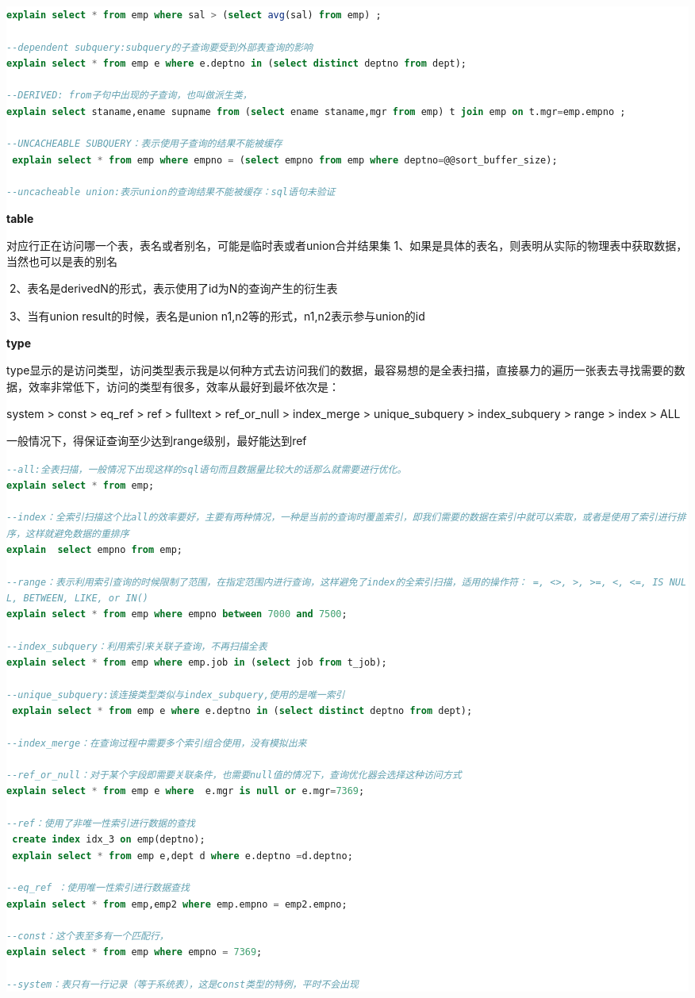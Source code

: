 ```sql
explain select * from emp where sal > (select avg(sal) from emp) ;

--dependent subquery:subquery的子查询要受到外部表查询的影响
explain select * from emp e where e.deptno in (select distinct deptno from dept);

--DERIVED: from子句中出现的子查询，也叫做派生类，
explain select staname,ename supname from (select ename staname,mgr from emp) t join emp on t.mgr=emp.empno ;

--UNCACHEABLE SUBQUERY：表示使用子查询的结果不能被缓存
 explain select * from emp where empno = (select empno from emp where deptno=@@sort_buffer_size);
 
--uncacheable union:表示union的查询结果不能被缓存：sql语句未验证
```

**table**

对应行正在访问哪一个表，表名或者别名，可能是临时表或者union合并结果集
		1、如果是具体的表名，则表明从实际的物理表中获取数据，当然也可以是表的别名

​		2、表名是derivedN的形式，表示使用了id为N的查询产生的衍生表

​		3、当有union result的时候，表名是union n1,n2等的形式，n1,n2表示参与union的id

**type**

type显示的是访问类型，访问类型表示我是以何种方式去访问我们的数据，最容易想的是全表扫描，直接暴力的遍历一张表去寻找需要的数据，效率非常低下，访问的类型有很多，效率从最好到最坏依次是：

system > const > eq_ref > ref > fulltext > ref_or_null > index_merge > unique_subquery > index_subquery > range > index > ALL 

一般情况下，得保证查询至少达到range级别，最好能达到ref

```sql
--all:全表扫描，一般情况下出现这样的sql语句而且数据量比较大的话那么就需要进行优化。
explain select * from emp;

--index：全索引扫描这个比all的效率要好，主要有两种情况，一种是当前的查询时覆盖索引，即我们需要的数据在索引中就可以索取，或者是使用了索引进行排序，这样就避免数据的重排序
explain  select empno from emp;

--range：表示利用索引查询的时候限制了范围，在指定范围内进行查询，这样避免了index的全索引扫描，适用的操作符： =, <>, >, >=, <, <=, IS NULL, BETWEEN, LIKE, or IN() 
explain select * from emp where empno between 7000 and 7500;

--index_subquery：利用索引来关联子查询，不再扫描全表
explain select * from emp where emp.job in (select job from t_job);

--unique_subquery:该连接类型类似与index_subquery,使用的是唯一索引
 explain select * from emp e where e.deptno in (select distinct deptno from dept);
 
--index_merge：在查询过程中需要多个索引组合使用，没有模拟出来

--ref_or_null：对于某个字段即需要关联条件，也需要null值的情况下，查询优化器会选择这种访问方式
explain select * from emp e where  e.mgr is null or e.mgr=7369;

--ref：使用了非唯一性索引进行数据的查找
 create index idx_3 on emp(deptno);
 explain select * from emp e,dept d where e.deptno =d.deptno;

--eq_ref ：使用唯一性索引进行数据查找
explain select * from emp,emp2 where emp.empno = emp2.empno;

--const：这个表至多有一个匹配行，
explain select * from emp where empno = 7369;
 
--system：表只有一行记录（等于系统表），这是const类型的特例，平时不会出现
```
